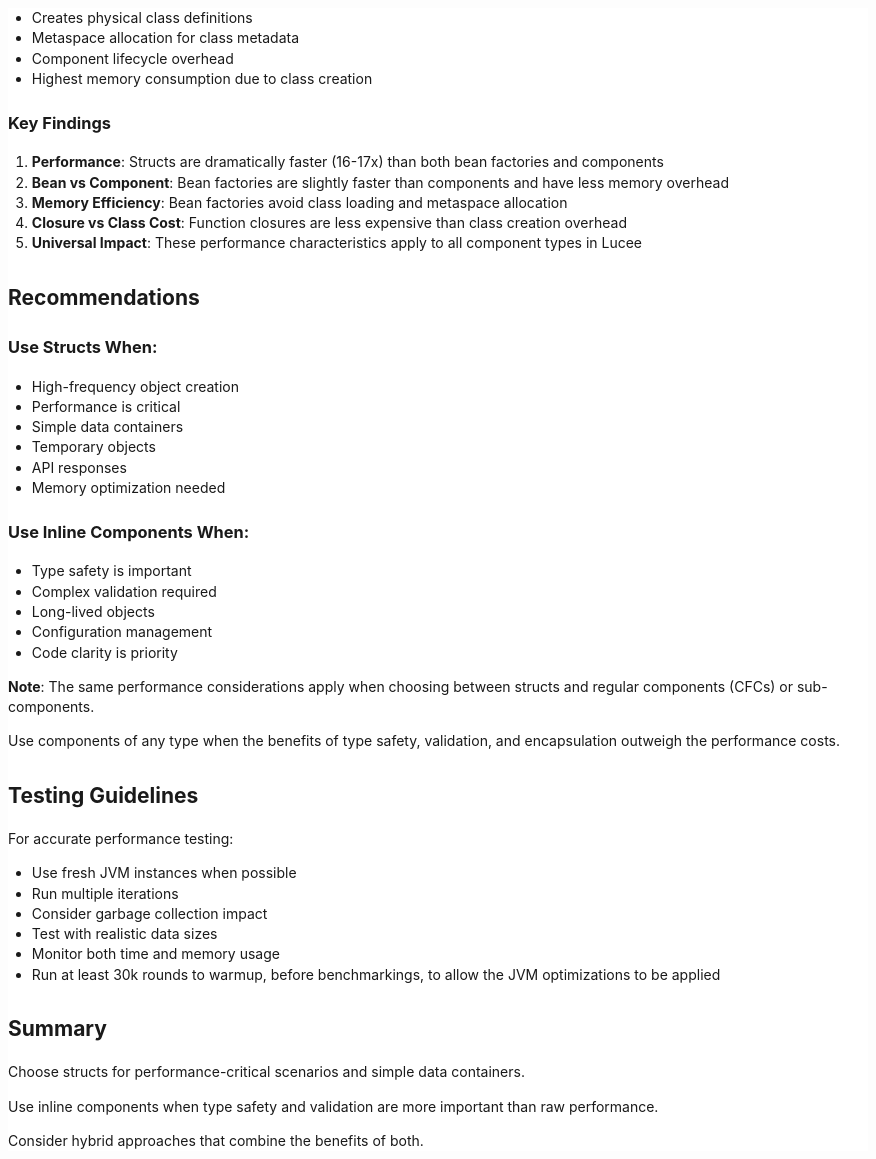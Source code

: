 - Creates physical class definitions
- Metaspace allocation for class metadata
- Component lifecycle overhead
- Highest memory consumption due to class creation

### Key Findings

1. **Performance**: Structs are dramatically faster (16-17x) than both bean factories and components
2. **Bean vs Component**: Bean factories are slightly faster than components and have less memory overhead
3. **Memory Efficiency**: Bean factories avoid class loading and metaspace allocation
4. **Closure vs Class Cost**: Function closures are less expensive than class creation overhead
5. **Universal Impact**: These performance characteristics apply to all component types in Lucee

## Recommendations

### Use Structs When:

- High-frequency object creation
- Performance is critical
- Simple data containers
- Temporary objects
- API responses
- Memory optimization needed

### Use Inline Components When:

- Type safety is important
- Complex validation required
- Long-lived objects
- Configuration management
- Code clarity is priority

**Note**: The same performance considerations apply when choosing between structs and regular components (CFCs) or sub-components. 

Use components of any type when the benefits of type safety, validation, and encapsulation outweigh the performance costs.

## Testing Guidelines

For accurate performance testing:

- Use fresh JVM instances when possible
- Run multiple iterations
- Consider garbage collection impact
- Test with realistic data sizes
- Monitor both time and memory usage
- Run at least 30k rounds to warmup, before benchmarkings, to allow the JVM optimizations to be applied

## Summary

Choose structs for performance-critical scenarios and simple data containers. 

Use inline components when type safety and validation are more important than raw performance. 

Consider hybrid approaches that combine the benefits of both.